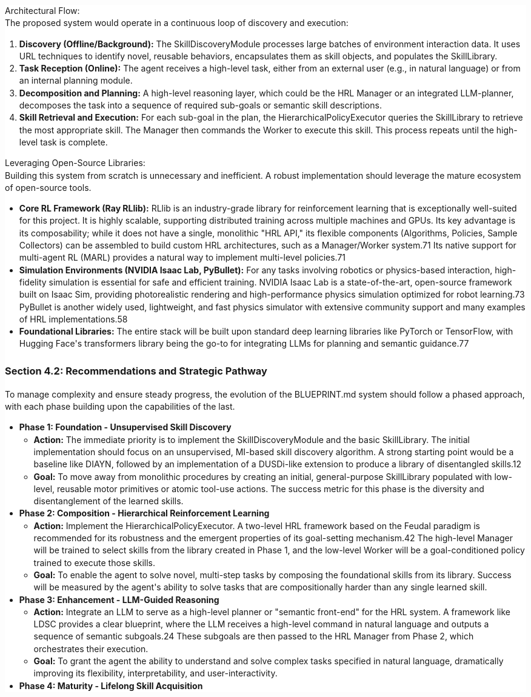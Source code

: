 Architectural Flow:  
The proposed system would operate in a continuous loop of discovery and execution:

1. **Discovery (Offline/Background):** The SkillDiscoveryModule processes large batches of environment interaction data. It uses URL techniques to identify novel, reusable behaviors, encapsulates them as skill objects, and populates the SkillLibrary.  
2. **Task Reception (Online):** The agent receives a high-level task, either from an external user (e.g., in natural language) or from an internal planning module.  
3. **Decomposition and Planning:** A high-level reasoning layer, which could be the HRL Manager or an integrated LLM-planner, decomposes the task into a sequence of required sub-goals or semantic skill descriptions.  
4. **Skill Retrieval and Execution:** For each sub-goal in the plan, the HierarchicalPolicyExecutor queries the SkillLibrary to retrieve the most appropriate skill. The Manager then commands the Worker to execute this skill. This process repeats until the high-level task is complete.

Leveraging Open-Source Libraries:  
Building this system from scratch is unnecessary and inefficient. A robust implementation should leverage the mature ecosystem of open-source tools.

* **Core RL Framework (Ray RLlib):** RLlib is an industry-grade library for reinforcement learning that is exceptionally well-suited for this project. It is highly scalable, supporting distributed training across multiple machines and GPUs. Its key advantage is its composability; while it does not have a single, monolithic "HRL API," its flexible components (Algorithms, Policies, Sample Collectors) can be assembled to build custom HRL architectures, such as a Manager/Worker system.71 Its native support for multi-agent RL (MARL) provides a natural way to implement multi-level policies.71  
* **Simulation Environments (NVIDIA Isaac Lab, PyBullet):** For any tasks involving robotics or physics-based interaction, high-fidelity simulation is essential for safe and efficient training. NVIDIA Isaac Lab is a state-of-the-art, open-source framework built on Isaac Sim, providing photorealistic rendering and high-performance physics simulation optimized for robot learning.73 PyBullet is another widely used, lightweight, and fast physics simulator with extensive community support and many examples of HRL implementations.58  
* **Foundational Libraries:** The entire stack will be built upon standard deep learning libraries like PyTorch or TensorFlow, with Hugging Face's transformers library being the go-to for integrating LLMs for planning and semantic guidance.77

### **Section 4.2: Recommendations and Strategic Pathway**

To manage complexity and ensure steady progress, the evolution of the BLUEPRINT.md system should follow a phased approach, with each phase building upon the capabilities of the last.

* **Phase 1: Foundation \- Unsupervised Skill Discovery**  
  * **Action:** The immediate priority is to implement the SkillDiscoveryModule and the basic SkillLibrary. The initial implementation should focus on an unsupervised, MI-based skill discovery algorithm. A strong starting point would be a baseline like DIAYN, followed by an implementation of a DUSDi-like extension to produce a library of disentangled skills.12  
  * **Goal:** To move away from monolithic procedures by creating an initial, general-purpose SkillLibrary populated with low-level, reusable motor primitives or atomic tool-use actions. The success metric for this phase is the diversity and disentanglement of the learned skills.  
* **Phase 2: Composition \- Hierarchical Reinforcement Learning**  
  * **Action:** Implement the HierarchicalPolicyExecutor. A two-level HRL framework based on the Feudal paradigm is recommended for its robustness and the emergent properties of its goal-setting mechanism.42 The high-level Manager will be trained to select skills from the library created in Phase 1, and the low-level Worker will be a goal-conditioned policy trained to execute those skills.  
  * **Goal:** To enable the agent to solve novel, multi-step tasks by composing the foundational skills from its library. Success will be measured by the agent's ability to solve tasks that are compositionally harder than any single learned skill.  
* **Phase 3: Enhancement \- LLM-Guided Reasoning**  
  * **Action:** Integrate an LLM to serve as a high-level planner or "semantic front-end" for the HRL system. A framework like LDSC provides a clear blueprint, where the LLM receives a high-level command in natural language and outputs a sequence of semantic subgoals.24 These subgoals are then passed to the HRL Manager from Phase 2, which orchestrates their execution.  
  * **Goal:** To grant the agent the ability to understand and solve complex tasks specified in natural language, dramatically improving its flexibility, interpretability, and user-interactivity.  
* **Phase 4: Maturity \- Lifelong Skill Acquisition**  
